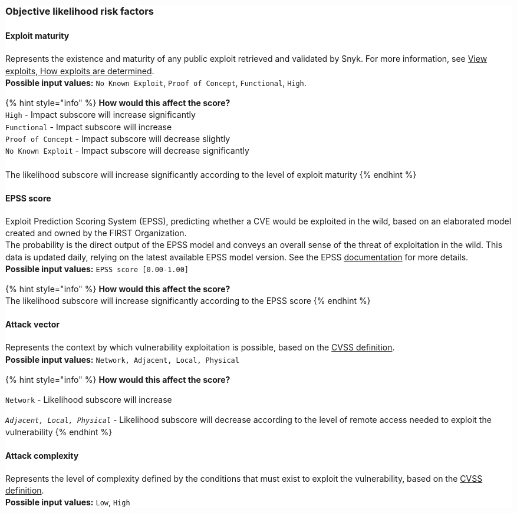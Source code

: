 ### Objective likelihood risk factors

#### Exploit maturity

Represents the existence and maturity of any public exploit retrieved and validated by Snyk. For more information, see [View exploits, How exploits are determined](find-and-manage-priority-issues/view-exploits.md#how-exploits-are-determined).\
**Possible input values:** `No Known Exploit`, `Proof of Concept`, `Functional`, `High`.

{% hint style="info" %}
**How would this affect the score?**\
`High` - Impact subscore will increase significantly\
`Functional` - Impact subscore will increase\
`Proof of Concept` _-_ Impact subscore will decrease slightly\
`No Known Exploit` _-_ Impact subscore will decrease significantly\
\
The likelihood subscore will increase significantly according to the level of exploit maturity
{% endhint %}

#### EPSS score

Exploit Prediction Scoring System (EPSS), predicting whether a CVE would be exploited in the wild, based on an elaborated model created and owned by the FIRST Organization.\
The probability is the direct output of the EPSS model and conveys an overall sense of the threat of exploitation in the wild. This data is updated daily, relying on the latest available EPSS model version. See the EPSS [documentation](https://www.first.org/epss/articles/prob\_percentile\_bins) for more details.\
**Possible input values:** `EPSS score [0.00-1.00]`

{% hint style="info" %}
**How would this affect the score?**\
The likelihood subscore will increase significantly according to the EPSS score
{% endhint %}

#### Attack vector

Represents the context by which vulnerability exploitation is possible, based on the [CVSS definition](https://www.first.org/cvss/v3.1/specification-document#2-1-1-Attack-Vector-AV).\
**Possible input values:** `Network, Adjacent, Local, Physical`

{% hint style="info" %}
**How would this affect the score?**

`Network` - Likelihood subscore will increase

_`Adjacent, Local, Physical`_ - Likelihood subscore will decrease according to the level of remote access needed to exploit the vulnerability
{% endhint %}

#### Attack complexity

Represents the level of complexity defined by the conditions that must exist to exploit the vulnerability, based on the [CVSS definition](https://www.first.org/cvss/v3.1/specification-document#2-1-2-Attack-Complexity-AC).\
**Possible input values:** `Low`, `High`
